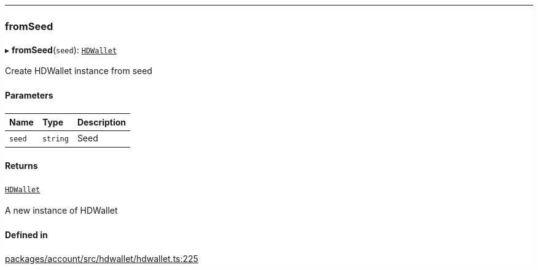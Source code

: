 ___

### fromSeed

▸ **fromSeed**(`seed`): [`HDWallet`](/api/Account/HDWallet.md)

Create HDWallet instance from seed

#### Parameters

| Name | Type | Description |
| :------ | :------ | :------ |
| `seed` | `string` | Seed |

#### Returns

[`HDWallet`](/api/Account/HDWallet.md)

A new instance of HDWallet

#### Defined in

[packages/account/src/hdwallet/hdwallet.ts:225](https://github.com/FuelLabs/fuels-ts/blob/e8cdc9bd/packages/account/src/hdwallet/hdwallet.ts#L225)
